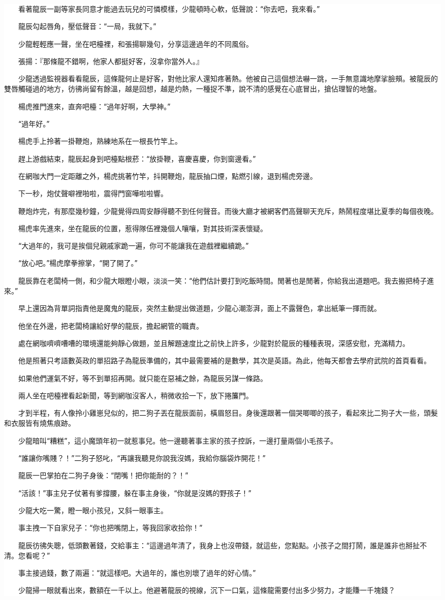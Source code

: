 　　看著龍辰一副等家長同意才能過去玩兒的可憐模樣，少龍頓時心軟，低聲說：“你去吧，我來看。”

　　龍辰勾起唇角，壓低聲音：“一局，我就下。”

　　少龍輕輕應一聲，坐在吧檯裡，和張揚聊幾句，分享這邊過年的不同風俗。

　　張揚：『那條龍不錯啊，他家人都挺好客，沒拿你當外人。』

　　少龍透過監視器看看龍辰，這條龍何止是好客，對他比家人還知疼著熱。他被自己這個想法嚇一跳，一手無意識地摩挲臉頰。被龍辰的雙唇觸碰過的地方，彷彿尚留有餘溫，越是回想，越是灼熱，一種捉不準，說不清的感覺在心底冒出，搶佔理智的地盤。

　　楊虎推門進來，直奔吧檯：“過年好啊，大學神。”

　　“過年好。”

　　楊虎手上拎著一掛鞭炮，熟練地系在一根長竹竿上。

　　趕上游戲結束，龍辰起身到吧檯點根菸：“放掛鞭，喜慶喜慶，你到窗邊看。”

　　在網咖大門一定距離之外，楊虎挑著竹竿，抖開鞭炮，龍辰抽口煙，點燃引線，退到楊虎旁邊。

　　下一秒，炮仗聲噼裡啪啦，震得門窗嘩啦啦響。

　　鞭炮炸完，有那麼幾秒鐘，少龍覺得四周安靜得聽不到任何聲音。而後大廳才被網客們高聲聊天充斥，熱鬧程度堪比夏季的每個夜晚。

　　楊虎率先進來，坐在龍辰的位置，惹得隊伍裡幾個人嚷嚷，對其技術深表懷疑。

　　“大過年的，我可是挨個兒親戚家跪一遍，你可不能讓我在遊戲裡繼續跪。”

　　“放心吧。”楊虎摩拳擦掌，“開了開了。”

　　龍辰靠在老闆椅一側，和少龍大眼瞪小眼，淡淡一笑：“他們估計要打到吃飯時間。閒著也是閒著，你給我出道題吧。我去搬把椅子進來。”

　　早上還因為背單詞指責他是魔鬼的龍辰，突然主動提出做道題，少龍心潮澎湃，面上不露聲色，拿出紙筆一揮而就。

　　他坐在外邊，把老闆椅讓給好學的龍辰，擔起網管的職責。

　　處在網咖嚌嚌嘈嘈的環境還能夠靜心做題，並且解題速度比之前快上許多，少龍對於龍辰的種種表現，深感安慰，充滿精力。

　　他是照著只考語數英政的單招路子為龍辰準備的，其中最需要補的是數學，其次是英語。為此，他每天都會去學府武院的首頁看看。

　　如果他們運氣不好，等不到單招再開。就只能在惡補之餘，為龍辰另謀一條路。

　　兩人坐在吧檯裡看起新聞，等到網咖沒客人，稍微收拾一下，放下捲簾門。

　　才到半程，有人像拎小雞崽兒似的，把二狗子丟在龍辰面前，橫眉怒目。身後還跟著一個哭唧唧的孩子，看起來比二狗子大一些，頭髮和衣服皆有燒焦痕跡。

　　少龍暗叫“糟糕”，這小魔頭年初一就惹事兒。他一邊聽著事主家的孩子控訴，一邊打量兩個小毛孩子。

　　“誰讓你嘴賤？！”二狗子怒叱，“再讓我聽見你說我沒媽，我給你腦袋炸開花！”

　　龍辰一巴掌拍在二狗子身後：“閉嘴！把你能耐的？！”

　　“活該！”事主兒子仗著有爹撐腰，躲在事主身後，“你就是沒媽的野孩子！”

　　少龍大吃一驚，瞪一眼小孩兒，又斜一眼事主。

　　事主拽一下自家兒子：“你也把嘴閉上，等我回家收拾你！”

　　龍辰彷彿失聰，低頭數著錢，交給事主：“這邊過年清了，我身上也沒帶錢，就這些，您點點。小孩子之間打鬧，誰是誰非也掰扯不清。您看呢？”

　　事主接過錢，數了兩遍：“就這樣吧。大過年的，誰也別壞了過年的好心情。”

　　少龍掃一眼就看出來，數額在一千以上。他避著龍辰的視線，沉下一口氣，這條龍需要付出多少努力，才能賺一千塊錢？

